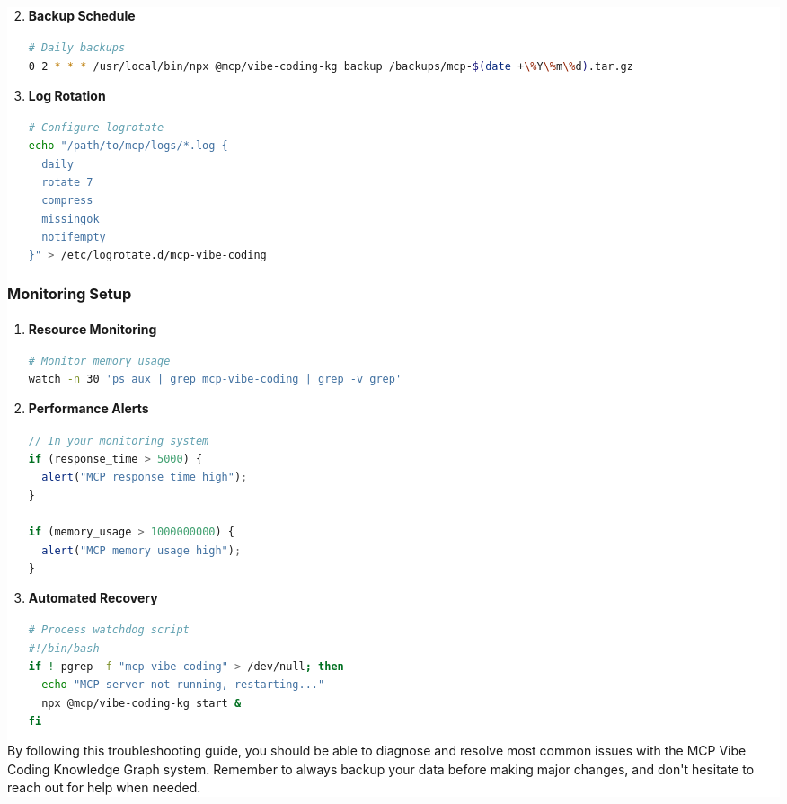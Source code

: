 2. **Backup Schedule**
   ```bash
   # Daily backups
   0 2 * * * /usr/local/bin/npx @mcp/vibe-coding-kg backup /backups/mcp-$(date +\%Y\%m\%d).tar.gz
   ```

3. **Log Rotation**
   ```bash
   # Configure logrotate
   echo "/path/to/mcp/logs/*.log {
     daily
     rotate 7
     compress
     missingok
     notifempty
   }" > /etc/logrotate.d/mcp-vibe-coding
   ```

### Monitoring Setup

1. **Resource Monitoring**
   ```bash
   # Monitor memory usage
   watch -n 30 'ps aux | grep mcp-vibe-coding | grep -v grep'
   ```

2. **Performance Alerts**
   ```javascript
   // In your monitoring system
   if (response_time > 5000) {
     alert("MCP response time high");
   }
   
   if (memory_usage > 1000000000) {
     alert("MCP memory usage high");
   }
   ```

3. **Automated Recovery**
   ```bash
   # Process watchdog script
   #!/bin/bash
   if ! pgrep -f "mcp-vibe-coding" > /dev/null; then
     echo "MCP server not running, restarting..."
     npx @mcp/vibe-coding-kg start &
   fi
   ```

By following this troubleshooting guide, you should be able to diagnose and resolve most common issues with the MCP Vibe Coding Knowledge Graph system. Remember to always backup your data before making major changes, and don't hesitate to reach out for help when needed.